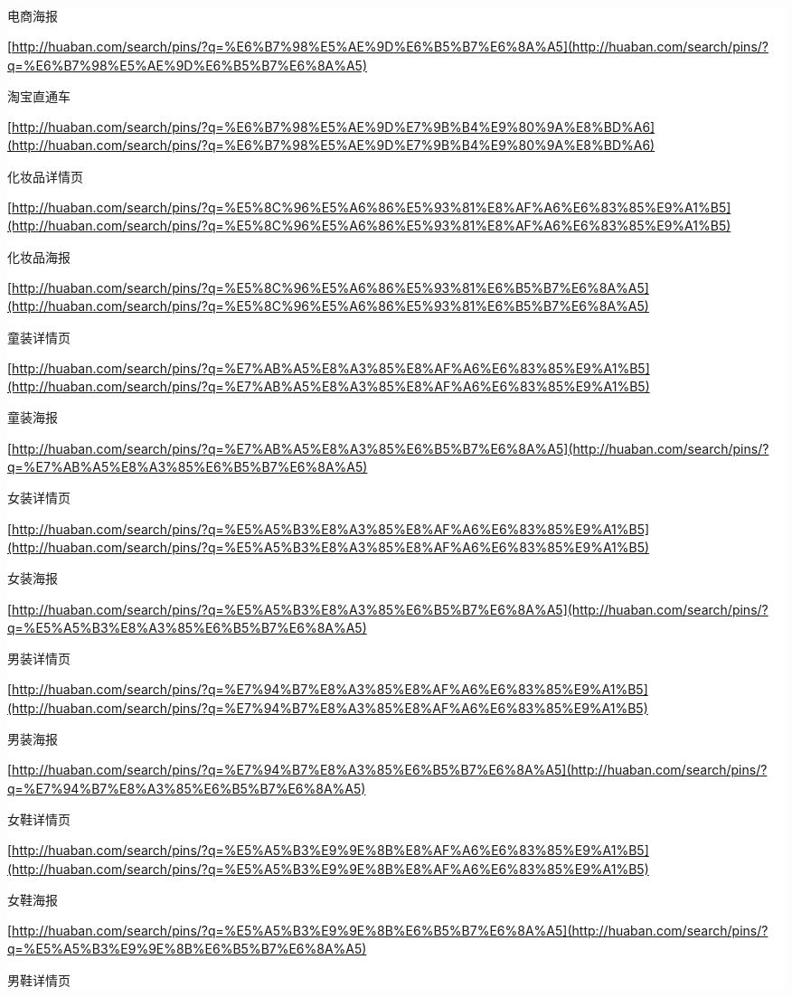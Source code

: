 电商海报

[http://huaban.com/search/pins/?q=%E6%B7%98%E5%AE%9D%E6%B5%B7%E6%8A%A5](http://huaban.com/search/pins/?q=%E6%B7%98%E5%AE%9D%E6%B5%B7%E6%8A%A5)

淘宝直通车

[http://huaban.com/search/pins/?q=%E6%B7%98%E5%AE%9D%E7%9B%B4%E9%80%9A%E8%BD%A6](http://huaban.com/search/pins/?q=%E6%B7%98%E5%AE%9D%E7%9B%B4%E9%80%9A%E8%BD%A6)

化妆品详情页

[http://huaban.com/search/pins/?q=%E5%8C%96%E5%A6%86%E5%93%81%E8%AF%A6%E6%83%85%E9%A1%B5](http://huaban.com/search/pins/?q=%E5%8C%96%E5%A6%86%E5%93%81%E8%AF%A6%E6%83%85%E9%A1%B5)

化妆品海报

[http://huaban.com/search/pins/?q=%E5%8C%96%E5%A6%86%E5%93%81%E6%B5%B7%E6%8A%A5](http://huaban.com/search/pins/?q=%E5%8C%96%E5%A6%86%E5%93%81%E6%B5%B7%E6%8A%A5)

童装详情页

[http://huaban.com/search/pins/?q=%E7%AB%A5%E8%A3%85%E8%AF%A6%E6%83%85%E9%A1%B5](http://huaban.com/search/pins/?q=%E7%AB%A5%E8%A3%85%E8%AF%A6%E6%83%85%E9%A1%B5)

童装海报

[http://huaban.com/search/pins/?q=%E7%AB%A5%E8%A3%85%E6%B5%B7%E6%8A%A5](http://huaban.com/search/pins/?q=%E7%AB%A5%E8%A3%85%E6%B5%B7%E6%8A%A5)

女装详情页

[http://huaban.com/search/pins/?q=%E5%A5%B3%E8%A3%85%E8%AF%A6%E6%83%85%E9%A1%B5](http://huaban.com/search/pins/?q=%E5%A5%B3%E8%A3%85%E8%AF%A6%E6%83%85%E9%A1%B5)

女装海报

[http://huaban.com/search/pins/?q=%E5%A5%B3%E8%A3%85%E6%B5%B7%E6%8A%A5](http://huaban.com/search/pins/?q=%E5%A5%B3%E8%A3%85%E6%B5%B7%E6%8A%A5)

男装详情页

[http://huaban.com/search/pins/?q=%E7%94%B7%E8%A3%85%E8%AF%A6%E6%83%85%E9%A1%B5](http://huaban.com/search/pins/?q=%E7%94%B7%E8%A3%85%E8%AF%A6%E6%83%85%E9%A1%B5)

男装海报

[http://huaban.com/search/pins/?q=%E7%94%B7%E8%A3%85%E6%B5%B7%E6%8A%A5](http://huaban.com/search/pins/?q=%E7%94%B7%E8%A3%85%E6%B5%B7%E6%8A%A5)

女鞋详情页

[http://huaban.com/search/pins/?q=%E5%A5%B3%E9%9E%8B%E8%AF%A6%E6%83%85%E9%A1%B5](http://huaban.com/search/pins/?q=%E5%A5%B3%E9%9E%8B%E8%AF%A6%E6%83%85%E9%A1%B5)

女鞋海报

[http://huaban.com/search/pins/?q=%E5%A5%B3%E9%9E%8B%E6%B5%B7%E6%8A%A5](http://huaban.com/search/pins/?q=%E5%A5%B3%E9%9E%8B%E6%B5%B7%E6%8A%A5)

男鞋详情页
